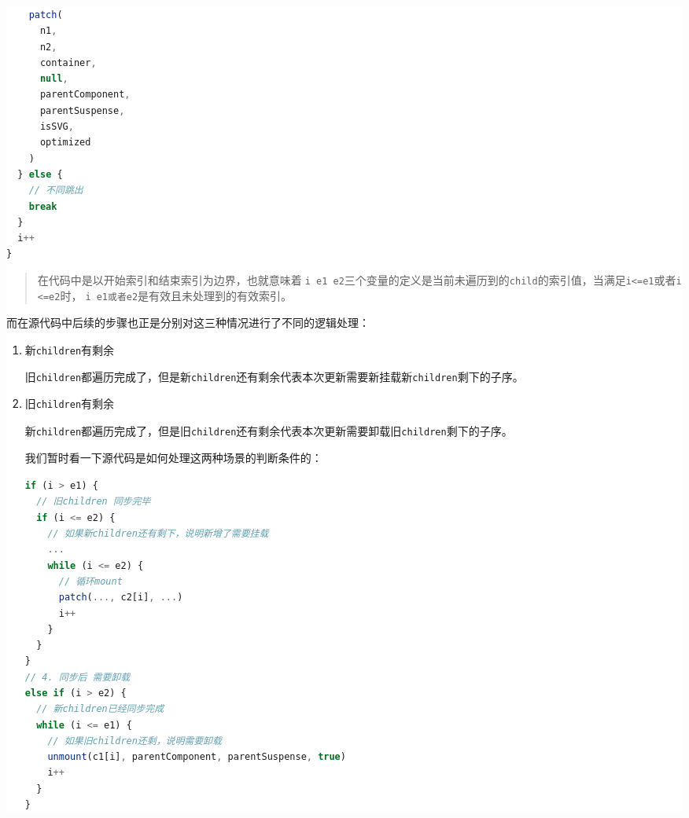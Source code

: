 ```ts
    patch(
      n1,
      n2,
      container,
      null,
      parentComponent,
      parentSuspense,
      isSVG,
      optimized
    )
  } else {
    // 不同跳出
    break
  }
  i++
}
```

> 在代码中是以开始索引和结束索引为边界，也就意味着 `i e1 e2`三个变量的定义是当前未遍历到的`child`的索引值，当满足`i<=e1`或者`i<=e2`时， `i e1或者e2`是有效且未处理到的有效索引。

而在源代码中后续的步骤也正是分别对这三种情况进行了不同的逻辑处理：

1. 新`children`有剩余

   旧`children`都遍历完成了，但是新`children`还有剩余代表本次更新需要新挂载新`children`剩下的子序。

2. 旧`children`有剩余

   新`children`都遍历完成了，但是旧`children`还有剩余代表本次更新需要卸载旧`children`剩下的子序。

   我们暂时看一下源代码是如何处理这两种场景的判断条件的：

   ```ts
   if (i > e1) {
     // 旧children 同步完毕
     if (i <= e2) {
       // 如果新children还有剩下，说明新增了需要挂载
       ...
       while (i <= e2) {
         // 循环mount
         patch(..., c2[i], ...)
         i++
       }
     }
   }
   // 4. 同步后 需要卸载
   else if (i > e2) {
     // 新children已经同步完成
     while (i <= e1) {
       // 如果旧children还剩，说明需要卸载
       unmount(c1[i], parentComponent, parentSuspense, true)
       i++
     }
   }
   ```
